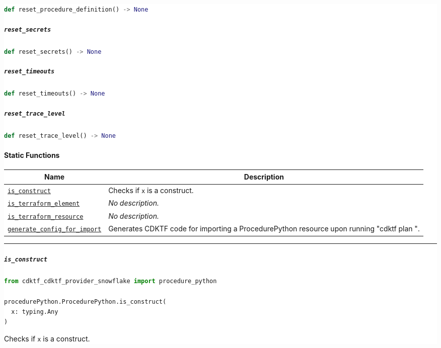 ```python
def reset_procedure_definition() -> None
```

##### `reset_secrets` <a name="reset_secrets" id="@cdktf/provider-snowflake.procedurePython.ProcedurePython.resetSecrets"></a>

```python
def reset_secrets() -> None
```

##### `reset_timeouts` <a name="reset_timeouts" id="@cdktf/provider-snowflake.procedurePython.ProcedurePython.resetTimeouts"></a>

```python
def reset_timeouts() -> None
```

##### `reset_trace_level` <a name="reset_trace_level" id="@cdktf/provider-snowflake.procedurePython.ProcedurePython.resetTraceLevel"></a>

```python
def reset_trace_level() -> None
```

#### Static Functions <a name="Static Functions" id="Static Functions"></a>

| **Name** | **Description** |
| --- | --- |
| <code><a href="#@cdktf/provider-snowflake.procedurePython.ProcedurePython.isConstruct">is_construct</a></code> | Checks if `x` is a construct. |
| <code><a href="#@cdktf/provider-snowflake.procedurePython.ProcedurePython.isTerraformElement">is_terraform_element</a></code> | *No description.* |
| <code><a href="#@cdktf/provider-snowflake.procedurePython.ProcedurePython.isTerraformResource">is_terraform_resource</a></code> | *No description.* |
| <code><a href="#@cdktf/provider-snowflake.procedurePython.ProcedurePython.generateConfigForImport">generate_config_for_import</a></code> | Generates CDKTF code for importing a ProcedurePython resource upon running "cdktf plan <stack-name>". |

---

##### `is_construct` <a name="is_construct" id="@cdktf/provider-snowflake.procedurePython.ProcedurePython.isConstruct"></a>

```python
from cdktf_cdktf_provider_snowflake import procedure_python

procedurePython.ProcedurePython.is_construct(
  x: typing.Any
)
```

Checks if `x` is a construct.
